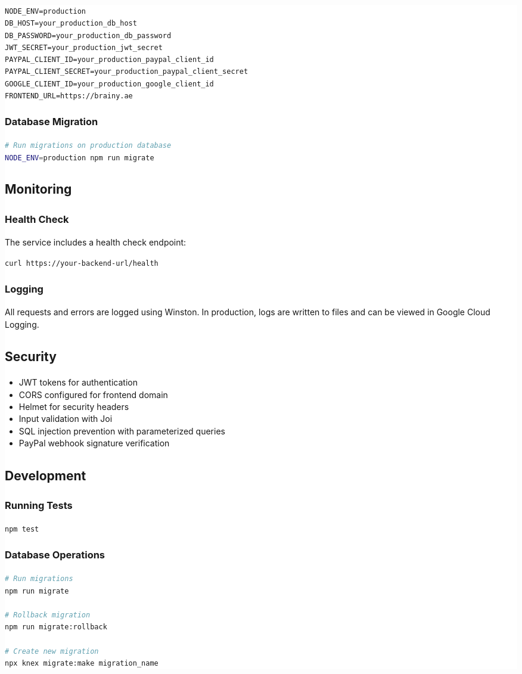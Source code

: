 ```env
NODE_ENV=production
DB_HOST=your_production_db_host
DB_PASSWORD=your_production_db_password
JWT_SECRET=your_production_jwt_secret
PAYPAL_CLIENT_ID=your_production_paypal_client_id
PAYPAL_CLIENT_SECRET=your_production_paypal_client_secret
GOOGLE_CLIENT_ID=your_production_google_client_id
FRONTEND_URL=https://brainy.ae
```

### Database Migration

```bash
# Run migrations on production database
NODE_ENV=production npm run migrate
```

## Monitoring

### Health Check

The service includes a health check endpoint:

```bash
curl https://your-backend-url/health
```

### Logging

All requests and errors are logged using Winston. In production, logs are written to files and can be viewed in Google Cloud Logging.

## Security

- JWT tokens for authentication
- CORS configured for frontend domain
- Helmet for security headers
- Input validation with Joi
- SQL injection prevention with parameterized queries
- PayPal webhook signature verification

## Development

### Running Tests

```bash
npm test
```

### Database Operations

```bash
# Run migrations
npm run migrate

# Rollback migration
npm run migrate:rollback

# Create new migration
npx knex migrate:make migration_name
```
